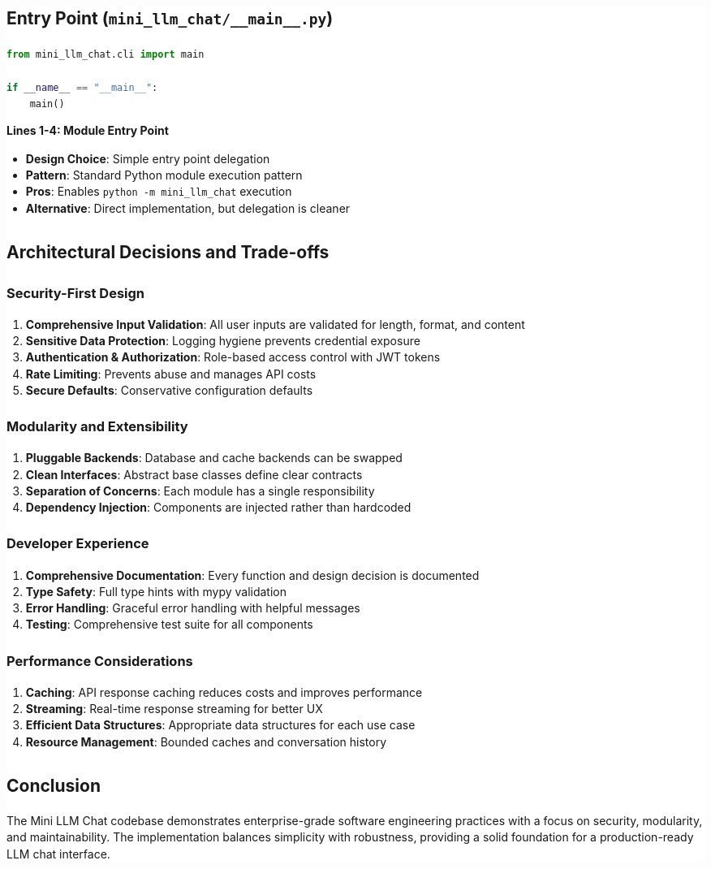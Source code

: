 ## Entry Point (`mini_llm_chat/__main__.py`)

```python
from mini_llm_chat.cli import main

if __name__ == "__main__":
    main()
```

**Lines 1-4: Module Entry Point**
- **Design Choice**: Simple entry point delegation
- **Pattern**: Standard Python module execution pattern
- **Pros**: Enables `python -m mini_llm_chat` execution
- **Alternative**: Direct implementation, but delegation is cleaner

## Architectural Decisions and Trade-offs

### Security-First Design

1. **Comprehensive Input Validation**: All user inputs are validated for length, format, and content
2. **Sensitive Data Protection**: Logging hygiene prevents credential exposure
3. **Authentication & Authorization**: Role-based access control with JWT tokens
4. **Rate Limiting**: Prevents abuse and manages API costs
5. **Secure Defaults**: Conservative configuration defaults

### Modularity and Extensibility

1. **Pluggable Backends**: Database and cache backends can be swapped
2. **Clean Interfaces**: Abstract base classes define clear contracts
3. **Separation of Concerns**: Each module has a single responsibility
4. **Dependency Injection**: Components are injected rather than hardcoded

### Developer Experience

1. **Comprehensive Documentation**: Every function and design decision is documented
2. **Type Safety**: Full type hints with mypy validation
3. **Error Handling**: Graceful error handling with helpful messages
4. **Testing**: Comprehensive test suite for all components

### Performance Considerations

1. **Caching**: API response caching reduces costs and improves performance
2. **Streaming**: Real-time response streaming for better UX
3. **Efficient Data Structures**: Appropriate data structures for each use case
4. **Resource Management**: Bounded caches and conversation history

## Conclusion

The Mini LLM Chat codebase demonstrates enterprise-grade software engineering practices with a focus on security, modularity, and maintainability. The implementation balances simplicity with robustness, providing a solid foundation for a production-ready LLM chat interface.
